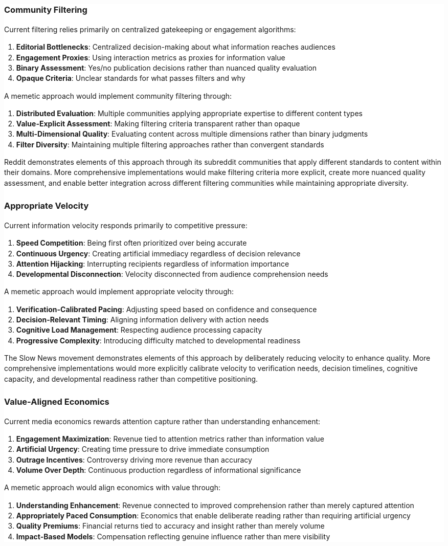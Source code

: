 ### Community Filtering

Current filtering relies primarily on centralized gatekeeping or engagement algorithms:

1. **Editorial Bottlenecks**: Centralized decision-making about what information reaches audiences
2. **Engagement Proxies**: Using interaction metrics as proxies for information value
3. **Binary Assessment**: Yes/no publication decisions rather than nuanced quality evaluation
4. **Opaque Criteria**: Unclear standards for what passes filters and why

A memetic approach would implement community filtering through:

1. **Distributed Evaluation**: Multiple communities applying appropriate expertise to different content types
2. **Value-Explicit Assessment**: Making filtering criteria transparent rather than opaque
3. **Multi-Dimensional Quality**: Evaluating content across multiple dimensions rather than binary judgments
4. **Filter Diversity**: Maintaining multiple filtering approaches rather than convergent standards

Reddit demonstrates elements of this approach through its subreddit communities that apply different standards to content within their domains. More comprehensive implementations would make filtering criteria more explicit, create more nuanced quality assessment, and enable better integration across different filtering communities while maintaining appropriate diversity.

### Appropriate Velocity

Current information velocity responds primarily to competitive pressure:

1. **Speed Competition**: Being first often prioritized over being accurate
2. **Continuous Urgency**: Creating artificial immediacy regardless of decision relevance
3. **Attention Hijacking**: Interrupting recipients regardless of information importance
4. **Developmental Disconnection**: Velocity disconnected from audience comprehension needs

A memetic approach would implement appropriate velocity through:

1. **Verification-Calibrated Pacing**: Adjusting speed based on confidence and consequence
2. **Decision-Relevant Timing**: Aligning information delivery with action needs
3. **Cognitive Load Management**: Respecting audience processing capacity
4. **Progressive Complexity**: Introducing difficulty matched to developmental readiness

The Slow News movement demonstrates elements of this approach by deliberately reducing velocity to enhance quality. More comprehensive implementations would more explicitly calibrate velocity to verification needs, decision timelines, cognitive capacity, and developmental readiness rather than competitive positioning.

### Value-Aligned Economics

Current media economics rewards attention capture rather than understanding enhancement:

1. **Engagement Maximization**: Revenue tied to attention metrics rather than information value
2. **Artificial Urgency**: Creating time pressure to drive immediate consumption
3. **Outrage Incentives**: Controversy driving more revenue than accuracy
4. **Volume Over Depth**: Continuous production regardless of informational significance

A memetic approach would align economics with value through:

1. **Understanding Enhancement**: Revenue connected to improved comprehension rather than merely captured attention
2. **Appropriately Paced Consumption**: Economics that enable deliberate reading rather than requiring artificial urgency
3. **Quality Premiums**: Financial returns tied to accuracy and insight rather than merely volume
4. **Impact-Based Models**: Compensation reflecting genuine influence rather than mere visibility
